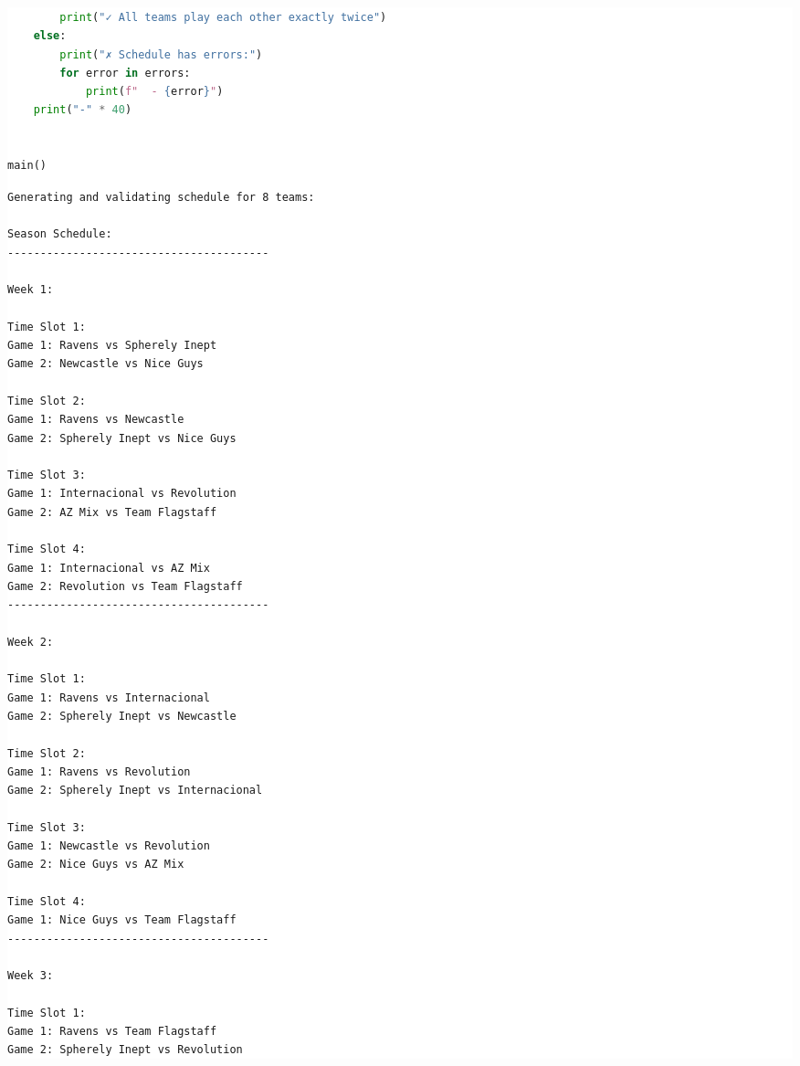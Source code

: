 ```python
        print("✓ All teams play each other exactly twice")
    else:
        print("✗ Schedule has errors:")
        for error in errors:
            print(f"  - {error}")
    print("-" * 40)


main()
```

    
    Generating and validating schedule for 8 teams:
    
    Season Schedule:
    ----------------------------------------
    
    Week 1:
    
    Time Slot 1:
    Game 1: Ravens vs Spherely Inept
    Game 2: Newcastle vs Nice Guys
    
    Time Slot 2:
    Game 1: Ravens vs Newcastle
    Game 2: Spherely Inept vs Nice Guys
    
    Time Slot 3:
    Game 1: Internacional vs Revolution
    Game 2: AZ Mix vs Team Flagstaff
    
    Time Slot 4:
    Game 1: Internacional vs AZ Mix
    Game 2: Revolution vs Team Flagstaff
    ----------------------------------------
    
    Week 2:
    
    Time Slot 1:
    Game 1: Ravens vs Internacional
    Game 2: Spherely Inept vs Newcastle
    
    Time Slot 2:
    Game 1: Ravens vs Revolution
    Game 2: Spherely Inept vs Internacional
    
    Time Slot 3:
    Game 1: Newcastle vs Revolution
    Game 2: Nice Guys vs AZ Mix
    
    Time Slot 4:
    Game 1: Nice Guys vs Team Flagstaff
    ----------------------------------------
    
    Week 3:
    
    Time Slot 1:
    Game 1: Ravens vs Team Flagstaff
    Game 2: Spherely Inept vs Revolution
    